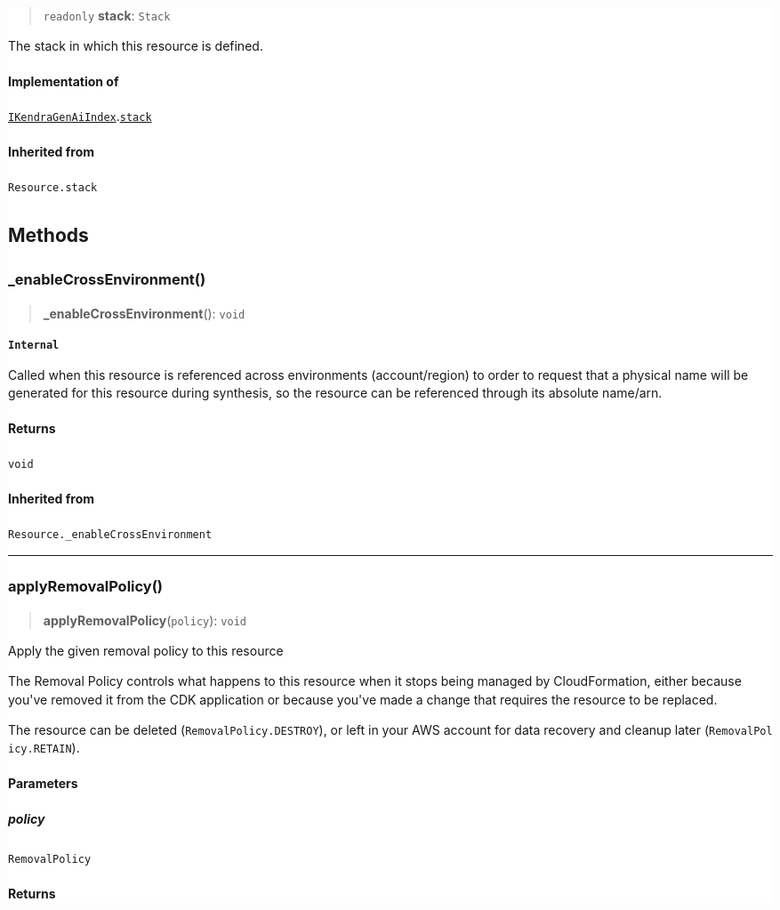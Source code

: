 > `readonly` **stack**: `Stack`

The stack in which this resource is defined.

#### Implementation of

[`IKendraGenAiIndex`](../interfaces/IKendraGenAiIndex.md).[`stack`](../interfaces/IKendraGenAiIndex.md#stack)

#### Inherited from

`Resource.stack`

## Methods

### \_enableCrossEnvironment()

> **\_enableCrossEnvironment**(): `void`

**`Internal`**

Called when this resource is referenced across environments
(account/region) to order to request that a physical name will be generated
for this resource during synthesis, so the resource can be referenced
through its absolute name/arn.

#### Returns

`void`

#### Inherited from

`Resource._enableCrossEnvironment`

***

### applyRemovalPolicy()

> **applyRemovalPolicy**(`policy`): `void`

Apply the given removal policy to this resource

The Removal Policy controls what happens to this resource when it stops
being managed by CloudFormation, either because you've removed it from the
CDK application or because you've made a change that requires the resource
to be replaced.

The resource can be deleted (`RemovalPolicy.DESTROY`), or left in your AWS
account for data recovery and cleanup later (`RemovalPolicy.RETAIN`).

#### Parameters

##### policy

`RemovalPolicy`

#### Returns
